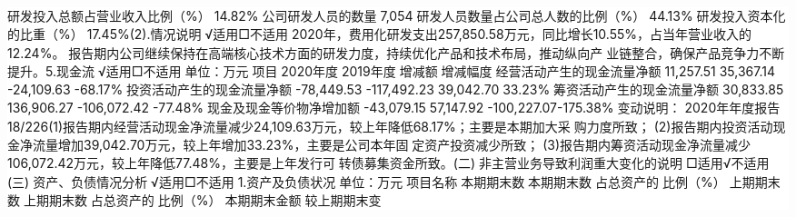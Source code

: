研发投入总额占营业收入比例（%）
14.82%
公司研发人员的数量
7,054
研发人员数量占公司总人数的比例（%）
44.13%
研发投入资本化的比重（%）
17.45%(2).情况说明
√适用□不适用
2020年，费用化研发支出257,850.58万元，同比增长10.55%，占当年营业收入的12.24%。
报告期内公司继续保持在高端核心技术方面的研发力度，持续优化产品和技术布局，推动纵向产
业链整合，确保产品竞争力不断提升。5.现金流
√适用□不适用
单位：万元
项目
2020年度
2019年度
增减额
增减幅度
经营活动产生的现金流量净额
11,257.51
35,367.14
-24,109.63
-68.17%
投资活动产生的现金流量净额
-78,449.53
-117,492.23
39,042.70
33.23%
筹资活动产生的现金流量净额
30,833.85
136,906.27
-106,072.42
-77.48%
现金及现金等价物净增加额
-43,079.15
57,147.92
-100,227.07-175.38%
变动说明：
2020年年度报告
18/226(1)报告期内经营活动现金净流量减少24,109.63万元，较上年降低68.17%；主要是本期加大采
购力度所致；
(2)报告期内投资活动现金净流量增加39,042.70万元，较上年增加33.23%，主要是公司本年固
定资产投资减少所致；
(3)报告期内筹资活动现金净流量减少106,072.42万元，较上年降低77.48%，主要是上年发行可
转债募集资金所致。(二)
非主营业务导致利润重大变化的说明
□适用√不适用(三)
资产、负债情况分析
√适用□不适用
1.资产及负债状况
单位：万元
项目名称
本期期末数
本期期末数
占总资产的
比例（%）
上期期末
数
上期期末数
占总资产的
比例（%）
本期期末金额
较上期期末变